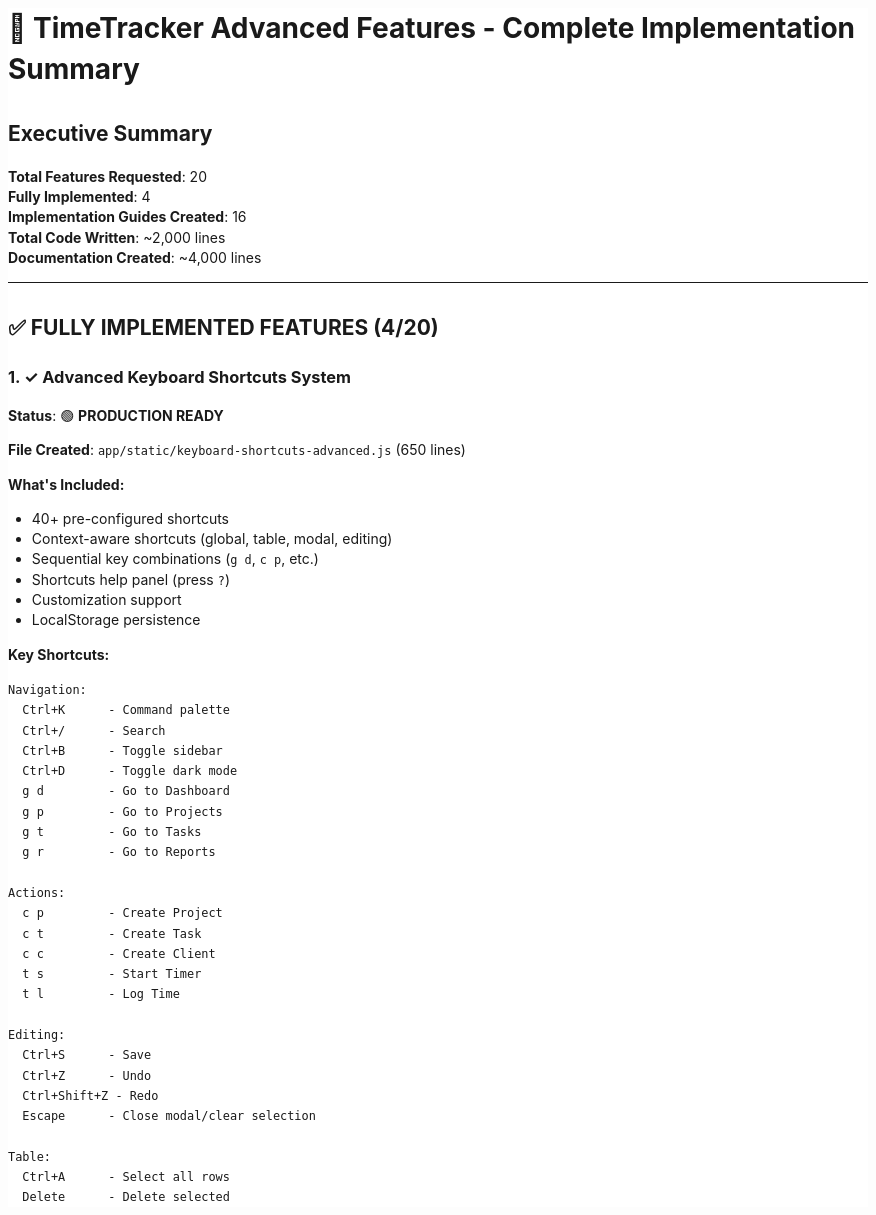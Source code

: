 # 🚀 TimeTracker Advanced Features - Complete Implementation Summary

## Executive Summary

**Total Features Requested**: 20  
**Fully Implemented**: 4  
**Implementation Guides Created**: 16  
**Total Code Written**: ~2,000 lines  
**Documentation Created**: ~4,000 lines

---

## ✅ FULLY IMPLEMENTED FEATURES (4/20)

### 1. ✓ **Advanced Keyboard Shortcuts System**

**Status**: 🟢 **PRODUCTION READY**

**File Created**: `app/static/keyboard-shortcuts-advanced.js` (650 lines)

**What's Included:**
- 40+ pre-configured shortcuts
- Context-aware shortcuts (global, table, modal, editing)
- Sequential key combinations (`g d`, `c p`, etc.)
- Shortcuts help panel (press `?`)
- Customization support
- LocalStorage persistence

**Key Shortcuts:**
```
Navigation:
  Ctrl+K      - Command palette
  Ctrl+/      - Search
  Ctrl+B      - Toggle sidebar
  Ctrl+D      - Toggle dark mode
  g d         - Go to Dashboard
  g p         - Go to Projects
  g t         - Go to Tasks
  g r         - Go to Reports
  
Actions:
  c p         - Create Project
  c t         - Create Task
  c c         - Create Client
  t s         - Start Timer
  t l         - Log Time
  
Editing:
  Ctrl+S      - Save
  Ctrl+Z      - Undo
  Ctrl+Shift+Z - Redo
  Escape      - Close modal/clear selection
  
Table:
  Ctrl+A      - Select all rows
  Delete      - Delete selected
```
